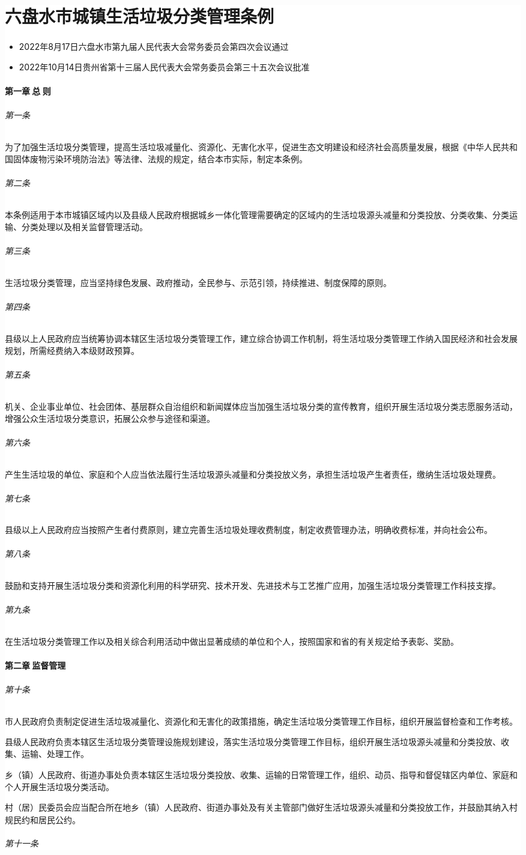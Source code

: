 # 六盘水市城镇生活垃圾分类管理条例

- 2022年8月17日六盘水市第九届人民代表大会常务委员会第四次会议通过

- 2022年10月14日贵州省第十三届人民代表大会常务委员会第三十五次会议批准



#### 第一章 总 则

###### 第一条

为了加强生活垃圾分类管理，提高生活垃圾减量化、资源化、无害化水平，促进生态文明建设和经济社会高质量发展，根据《中华人民共和国固体废物污染环境防治法》等法律、法规的规定，结合本市实际，制定本条例。

###### 第二条

本条例适用于本市城镇区域内以及县级人民政府根据城乡一体化管理需要确定的区域内的生活垃圾源头减量和分类投放、分类收集、分类运输、分类处理以及相关监督管理活动。

###### 第三条

生活垃圾分类管理，应当坚持绿色发展、政府推动，全民参与、示范引领，持续推进、制度保障的原则。

###### 第四条

县级以上人民政府应当统筹协调本辖区生活垃圾分类管理工作，建立综合协调工作机制，将生活垃圾分类管理工作纳入国民经济和社会发展规划，所需经费纳入本级财政预算。

###### 第五条

机关、企业事业单位、社会团体、基层群众自治组织和新闻媒体应当加强生活垃圾分类的宣传教育，组织开展生活垃圾分类志愿服务活动，增强公众生活垃圾分类意识，拓展公众参与途径和渠道。

###### 第六条

产生生活垃圾的单位、家庭和个人应当依法履行生活垃圾源头减量和分类投放义务，承担生活垃圾产生者责任，缴纳生活垃圾处理费。

###### 第七条

县级以上人民政府应当按照产生者付费原则，建立完善生活垃圾处理收费制度，制定收费管理办法，明确收费标准，并向社会公布。

###### 第八条

鼓励和支持开展生活垃圾分类和资源化利用的科学研究、技术开发、先进技术与工艺推广应用，加强生活垃圾分类管理工作科技支撑。

###### 第九条

在生活垃圾分类管理工作以及相关综合利用活动中做出显著成绩的单位和个人，按照国家和省的有关规定给予表彰、奖励。

#### 第二章 监督管理

###### 第十条

市人民政府负责制定促进生活垃圾减量化、资源化和无害化的政策措施，确定生活垃圾分类管理工作目标，组织开展监督检查和工作考核。

县级人民政府负责本辖区生活垃圾分类管理设施规划建设，落实生活垃圾分类管理工作目标，组织开展生活垃圾源头减量和分类投放、收集、运输、处理工作。

乡（镇）人民政府、街道办事处负责本辖区生活垃圾分类投放、收集、运输的日常管理工作，组织、动员、指导和督促辖区内单位、家庭和个人开展生活垃圾分类活动。

村（居）民委员会应当配合所在地乡（镇）人民政府、街道办事处及有关主管部门做好生活垃圾源头减量和分类投放工作，并鼓励其纳入村规民约和居民公约。

###### 第十一条
